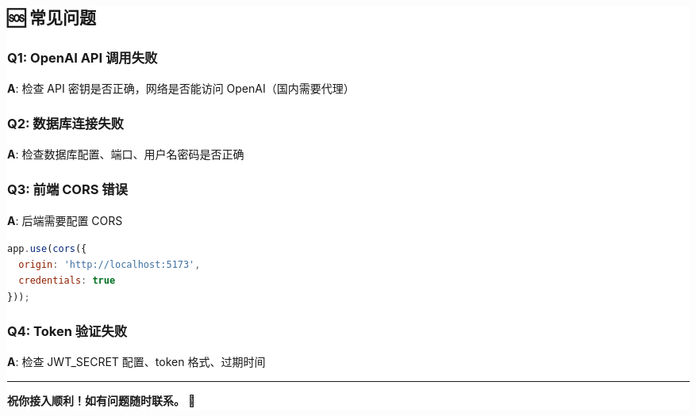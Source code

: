 
## 🆘 常见问题

### Q1: OpenAI API 调用失败
**A**: 检查 API 密钥是否正确，网络是否能访问 OpenAI（国内需要代理）

### Q2: 数据库连接失败
**A**: 检查数据库配置、端口、用户名密码是否正确

### Q3: 前端 CORS 错误
**A**: 后端需要配置 CORS
```javascript
app.use(cors({
  origin: 'http://localhost:5173',
  credentials: true
}));
```

### Q4: Token 验证失败
**A**: 检查 JWT_SECRET 配置、token 格式、过期时间

---

**祝你接入顺利！如有问题随时联系。** 🎊

